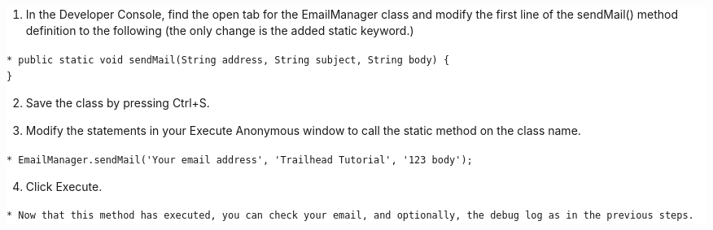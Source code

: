  1. In the Developer Console, find the open tab for the EmailManager class and modify the first line of the sendMail() method definition to the following (the only change is the added static keyword.)

    * public static void sendMail(String address, String subject, String body) {
    }

  2. Save the class by pressing Ctrl+S.

  3. Modify the statements in your Execute Anonymous window to call the static method on the class name.

    * EmailManager.sendMail('Your email address', 'Trailhead Tutorial', '123 body');

  4. Click Execute.

    * Now that this method has executed, you can check your email, and optionally, the debug log as in the previous steps.